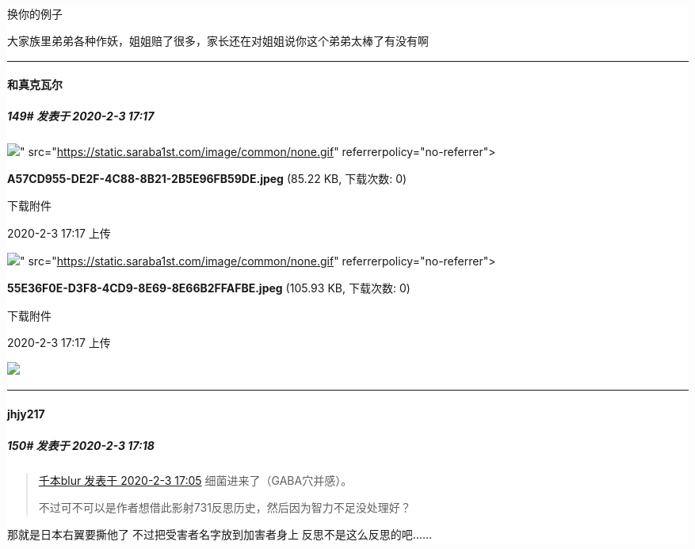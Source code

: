 换你的例子

大家族里弟弟各种作妖，姐姐赔了很多，家长还在对姐姐说你这个弟弟太棒了有没有啊







-----

####  和真克瓦尔  
##### 149#       发表于 2020-2-3 17:17




<img src="https://img.saraba1st.com/forum/202002/03/171735l0wq0vomhi5rqzsq.jpeg" referrerpolicy="no-referrer">" src="https://static.saraba1st.com/image/common/none.gif" referrerpolicy="no-referrer">


<strong>A57CD955-DE2F-4C88-8B21-2B5E96FB59DE.jpeg</strong> (85.22 KB, 下载次数: 0)

下载附件

2020-2-3 17:17 上传






<img src="https://img.saraba1st.com/forum/202002/03/171727q9ybzkbv699mm6mj.jpeg" referrerpolicy="no-referrer">" src="https://static.saraba1st.com/image/common/none.gif" referrerpolicy="no-referrer">


<strong>55E36F0E-D3F8-4CD9-8E69-8E66B2FFAFBE.jpeg</strong> (105.93 KB, 下载次数: 0)

下载附件

2020-2-3 17:17 上传






<img src="https://static.saraba1st.com/image/smiley/face2017/068.png" referrerpolicy="no-referrer">










-----

####  jhjy217  
##### 150#       发表于 2020-2-3 17:18



<blockquote><a href="httphttps://bbs.saraba1st.com/2b/forum.php?mod=redirect&amp;goto=findpost&amp;pid=46316113&amp;ptid=1911999" target="_blank">千本blur 发表于 2020-2-3 17:05</a>
细菌进来了（GABA穴并感）。


不过可不可以是作者想借此影射731反思历史，然后因为智力不足没处理好？</blockquote>
那就是日本右翼要撕他了
不过把受害者名字放到加害者身上
反思不是这么反思的吧……
